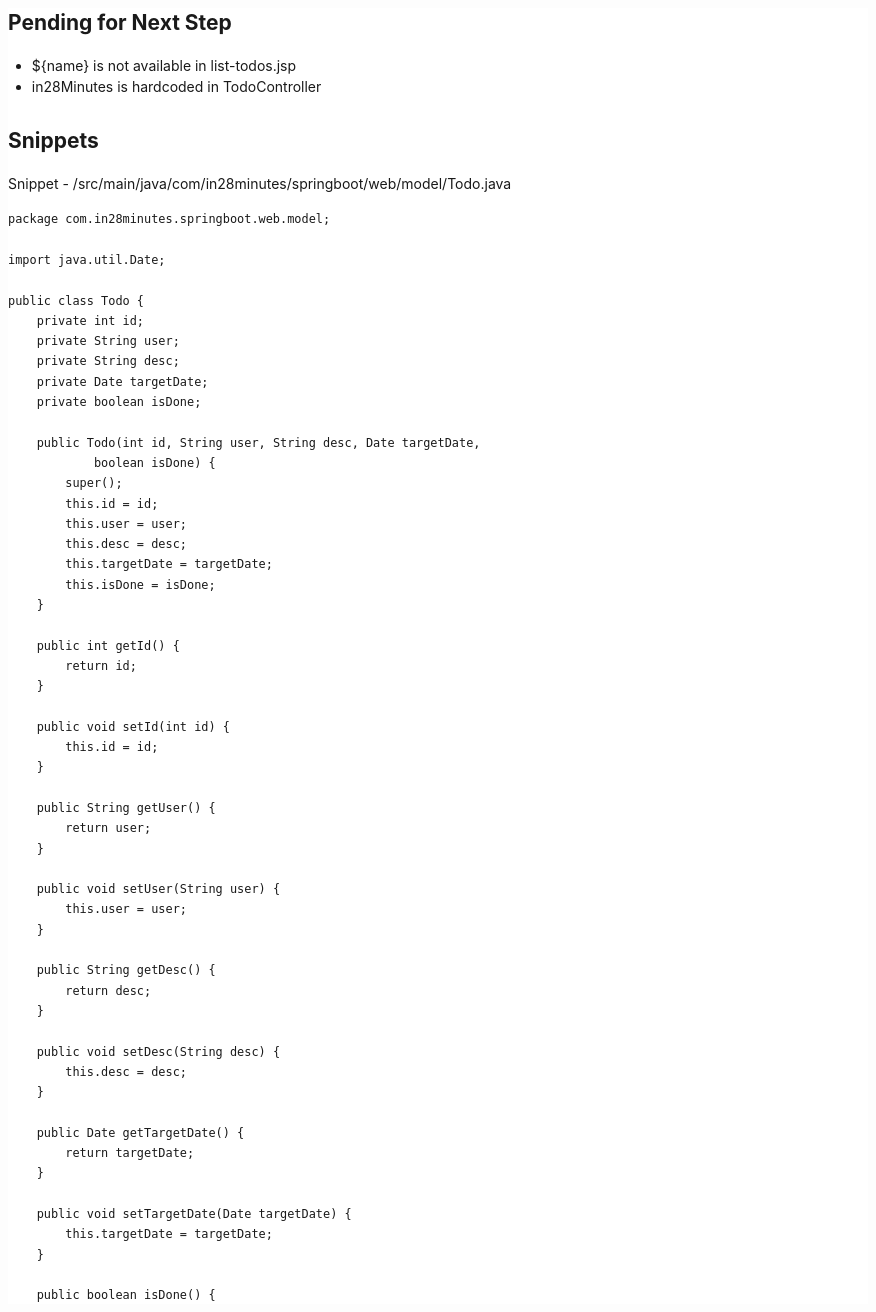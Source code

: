 ## Pending for Next Step
- ${name} is not available in list-todos.jsp
- in28Minutes is hardcoded in TodoController

## Snippets

Snippet -  /src/main/java/com/in28minutes/springboot/web/model/Todo.java
```
package com.in28minutes.springboot.web.model;

import java.util.Date;

public class Todo {
    private int id;
    private String user;
    private String desc;
    private Date targetDate;
    private boolean isDone;

    public Todo(int id, String user, String desc, Date targetDate,
            boolean isDone) {
        super();
        this.id = id;
        this.user = user;
        this.desc = desc;
        this.targetDate = targetDate;
        this.isDone = isDone;
    }

    public int getId() {
        return id;
    }

    public void setId(int id) {
        this.id = id;
    }

    public String getUser() {
        return user;
    }

    public void setUser(String user) {
        this.user = user;
    }

    public String getDesc() {
        return desc;
    }

    public void setDesc(String desc) {
        this.desc = desc;
    }

    public Date getTargetDate() {
        return targetDate;
    }

    public void setTargetDate(Date targetDate) {
        this.targetDate = targetDate;
    }

    public boolean isDone() {
```
